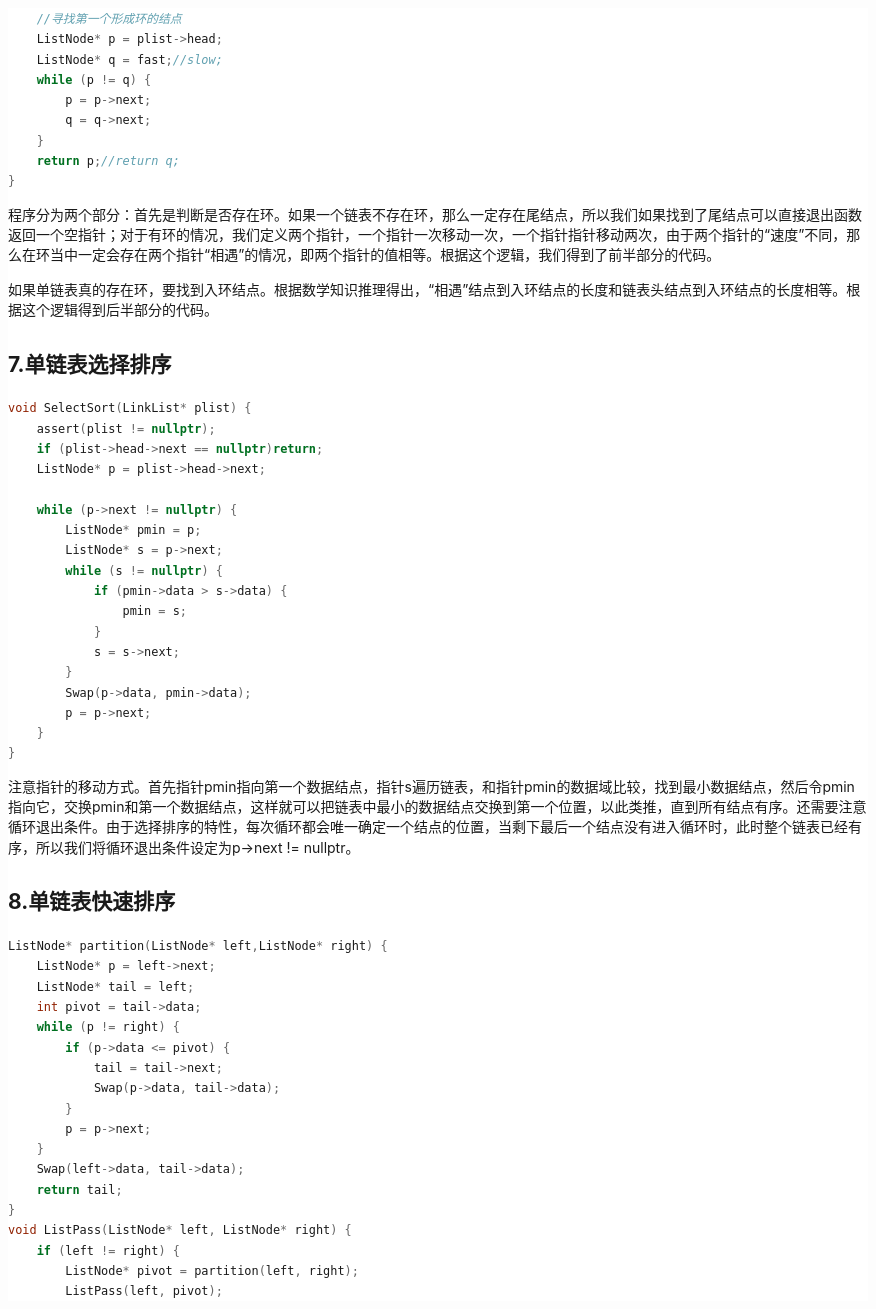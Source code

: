 ```c
    //寻找第一个形成环的结点
	ListNode* p = plist->head;
	ListNode* q = fast;//slow;
	while (p != q) {
		p = p->next;
		q = q->next;
	}
	return p;//return q;
}
```

程序分为两个部分：首先是判断是否存在环。如果一个链表不存在环，那么一定存在尾结点，所以我们如果找到了尾结点可以直接退出函数返回一个空指针；对于有环的情况，我们定义两个指针，一个指针一次移动一次，一个指针指针移动两次，由于两个指针的“速度”不同，那么在环当中一定会存在两个指针“相遇”的情况，即两个指针的值相等。根据这个逻辑，我们得到了前半部分的代码。

如果单链表真的存在环，要找到入环结点。根据数学知识推理得出，“相遇”结点到入环结点的长度和链表头结点到入环结点的长度相等。根据这个逻辑得到后半部分的代码。

## 7.单链表选择排序

```c
void SelectSort(LinkList* plist) {
	assert(plist != nullptr);
	if (plist->head->next == nullptr)return;
	ListNode* p = plist->head->next;
	
	while (p->next != nullptr) {
		ListNode* pmin = p;
		ListNode* s = p->next;
		while (s != nullptr) {
			if (pmin->data > s->data) {
				pmin = s;
			}
			s = s->next;
		}
		Swap(p->data, pmin->data);
		p = p->next;
	}
}
```

注意指针的移动方式。首先指针pmin指向第一个数据结点，指针s遍历链表，和指针pmin的数据域比较，找到最小数据结点，然后令pmin指向它，交换pmin和第一个数据结点，这样就可以把链表中最小的数据结点交换到第一个位置，以此类推，直到所有结点有序。还需要注意循环退出条件。由于选择排序的特性，每次循环都会唯一确定一个结点的位置，当剩下最后一个结点没有进入循环时，此时整个链表已经有序，所以我们将循环退出条件设定为p->next != nullptr。

## 8.单链表快速排序

```c
ListNode* partition(ListNode* left,ListNode* right) {
	ListNode* p = left->next;
	ListNode* tail = left;
	int pivot = tail->data;
	while (p != right) {
		if (p->data <= pivot) {
			tail = tail->next;
			Swap(p->data, tail->data);
		}
		p = p->next;
	}
	Swap(left->data, tail->data);
	return tail;
}
void ListPass(ListNode* left, ListNode* right) {
	if (left != right) {
		ListNode* pivot = partition(left, right);
		ListPass(left, pivot);
```